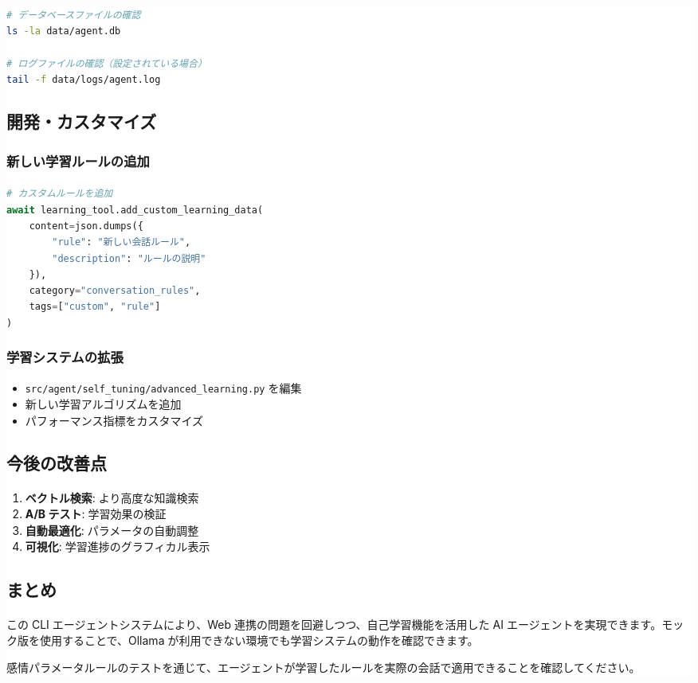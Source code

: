 ```bash
# データベースファイルの確認
ls -la data/agent.db

# ログファイルの確認（設定されている場合）
tail -f data/logs/agent.log
```

## 開発・カスタマイズ

### 新しい学習ルールの追加

```python
# カスタムルールを追加
await learning_tool.add_custom_learning_data(
    content=json.dumps({
        "rule": "新しい会話ルール",
        "description": "ルールの説明"
    }),
    category="conversation_rules",
    tags=["custom", "rule"]
)
```

### 学習システムの拡張

- `src/agent/self_tuning/advanced_learning.py` を編集
- 新しい学習アルゴリズムを追加
- パフォーマンス指標をカスタマイズ

## 今後の改善点

1. **ベクトル検索**: より高度な知識検索
2. **A/B テスト**: 学習効果の検証
3. **自動最適化**: パラメータの自動調整
4. **可視化**: 学習進捗のグラフィカル表示

## まとめ

この CLI エージェントシステムにより、Web 連携の問題を回避しつつ、自己学習機能を活用した AI エージェントを実現できます。モック版を使用することで、Ollama が利用できない環境でも学習システムの動作を確認できます。

感情パラメータルールのテストを通じて、エージェントが学習したルールを実際の会話で適用できることを確認してください。

